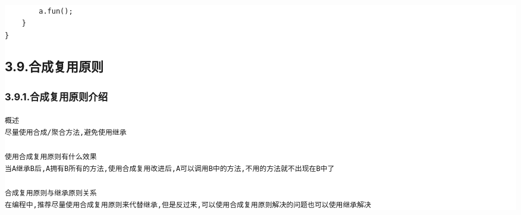             a.fun();
        }
    }
## 3.9.合成复用原则
### 3.9.1.合成复用原则介绍
    概述
    尽量使用合成/聚合方法,避免使用继承

    使用合成复用原则有什么效果
    当A继承B后,A拥有B所有的方法,使用合成复用改进后,A可以调用B中的方法,不用的方法就不出现在B中了

    合成复用原则与继承原则关系
    在编程中,推荐尽量使用合成复用原则来代替继承,但是反过来,可以使用合成复用原则解决的问题也可以使用继承解决 
<HideSideBar/>

<ScrollIntoPageView/>
<HideSideBar/>
